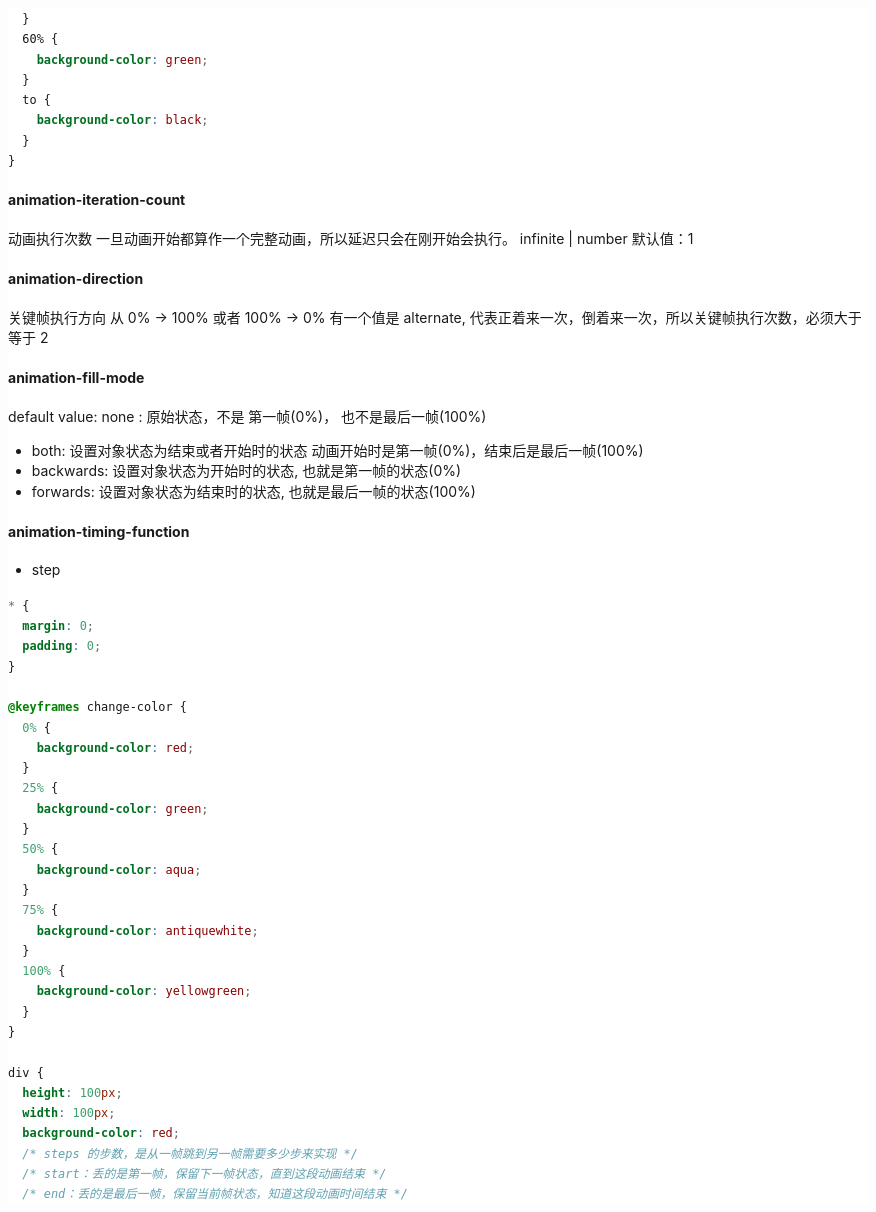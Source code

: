 ```css
  }
  60% {
    background-color: green;
  }
  to {
    background-color: black;
  }
}
```

#### animation-iteration-count

动画执行次数
一旦动画开始都算作一个完整动画，所以延迟只会在刚开始会执行。
infinite | number
默认值：1

#### animation-direction

关键帧执行方向
从 0% -> 100% 或者 100% -> 0%
有一个值是 alternate, 代表正着来一次，倒着来一次，所以关键帧执行次数，必须大于等于 2

#### animation-fill-mode

default value: none : 原始状态，不是 第一帧(0%)， 也不是最后一帧(100%)

- both: 设置对象状态为结束或者开始时的状态 动画开始时是第一帧(0%)，结束后是最后一帧(100%)
- backwards: 设置对象状态为开始时的状态, 也就是第一帧的状态(0%)
- forwards: 设置对象状态为结束时的状态, 也就是最后一帧的状态(100%)

#### animation-timing-function

- step

```css
* {
  margin: 0;
  padding: 0;
}

@keyframes change-color {
  0% {
    background-color: red;
  }
  25% {
    background-color: green;
  }
  50% {
    background-color: aqua;
  }
  75% {
    background-color: antiquewhite;
  }
  100% {
    background-color: yellowgreen;
  }
}

div {
  height: 100px;
  width: 100px;
  background-color: red;
  /* steps 的步数，是从一帧跳到另一帧需要多少步来实现 */
  /* start：丢的是第一帧，保留下一帧状态，直到这段动画结束 */
  /* end：丢的是最后一帧，保留当前帧状态，知道这段动画时间结束 */
```